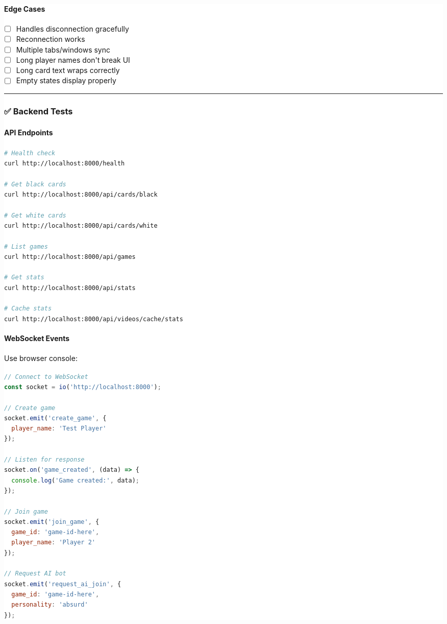 #### Edge Cases
- [ ] Handles disconnection gracefully
- [ ] Reconnection works
- [ ] Multiple tabs/windows sync
- [ ] Long player names don't break UI
- [ ] Long card text wraps correctly
- [ ] Empty states display properly

---

### ✅ Backend Tests

#### API Endpoints

```bash
# Health check
curl http://localhost:8000/health

# Get black cards
curl http://localhost:8000/api/cards/black

# Get white cards
curl http://localhost:8000/api/cards/white

# List games
curl http://localhost:8000/api/games

# Get stats
curl http://localhost:8000/api/stats

# Cache stats
curl http://localhost:8000/api/videos/cache/stats
```

#### WebSocket Events

Use browser console:

```javascript
// Connect to WebSocket
const socket = io('http://localhost:8000');

// Create game
socket.emit('create_game', {
  player_name: 'Test Player'
});

// Listen for response
socket.on('game_created', (data) => {
  console.log('Game created:', data);
});

// Join game
socket.emit('join_game', {
  game_id: 'game-id-here',
  player_name: 'Player 2'
});

// Request AI bot
socket.emit('request_ai_join', {
  game_id: 'game-id-here',
  personality: 'absurd'
});
```
